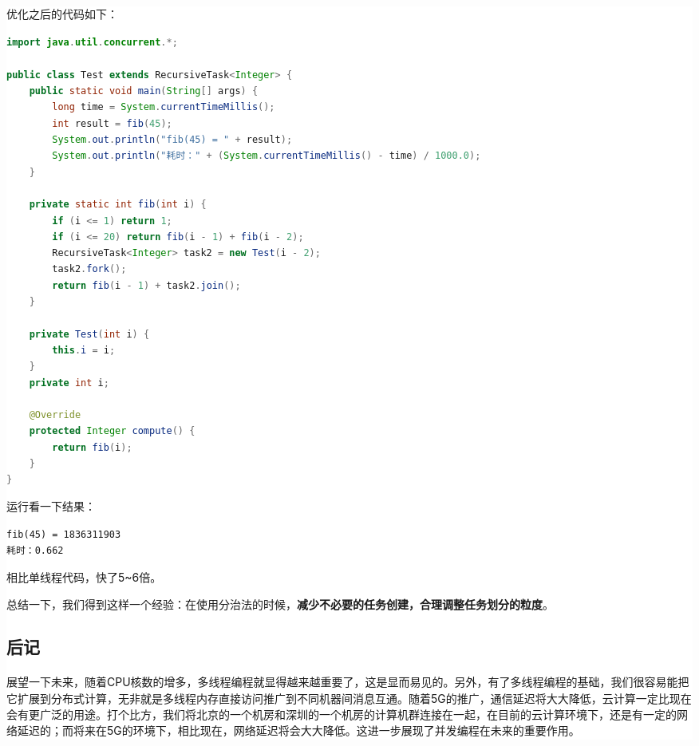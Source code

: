 优化之后的代码如下：

```java
import java.util.concurrent.*;

public class Test extends RecursiveTask<Integer> {
    public static void main(String[] args) {
        long time = System.currentTimeMillis();
        int result = fib(45);
        System.out.println("fib(45) = " + result);
        System.out.println("耗时：" + (System.currentTimeMillis() - time) / 1000.0);
    }

    private static int fib(int i) {
        if (i <= 1) return 1;
        if (i <= 20) return fib(i - 1) + fib(i - 2);
        RecursiveTask<Integer> task2 = new Test(i - 2);
        task2.fork();
        return fib(i - 1) + task2.join();
    }

    private Test(int i) {
        this.i = i;
    }
    private int i;

    @Override
    protected Integer compute() {
        return fib(i);
    }
}
```

运行看一下结果：

```
fib(45) = 1836311903
耗时：0.662
```

相比单线程代码，快了5~6倍。

总结一下，我们得到这样一个经验：在使用分治法的时候，**减少不必要的任务创建，合理调整任务划分的粒度**。

## 后记

展望一下未来，随着CPU核数的增多，多线程编程就显得越来越重要了，这是显而易见的。另外，有了多线程编程的基础，我们很容易能把它扩展到分布式计算，无非就是多线程内存直接访问推广到不同机器间消息互通。随着5G的推广，通信延迟将大大降低，云计算一定比现在会有更广泛的用途。打个比方，我们将北京的一个机房和深圳的一个机房的计算机群连接在一起，在目前的云计算环境下，还是有一定的网络延迟的；而将来在5G的环境下，相比现在，网络延迟将会大大降低。这进一步展现了并发编程在未来的重要作用。